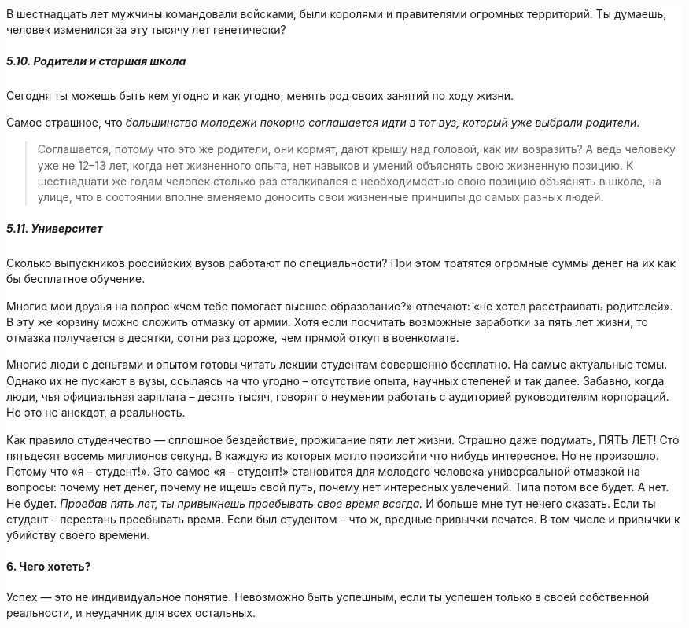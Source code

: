В шестнадцать лет мужчины командовали войсками, были королями и правителями огромных территорий.
Ты думаешь, человек изменился за эту тысячу лет генетически?

##### 5.10. Родители и старшая школа

Сегодня ты можешь быть кем угодно и как угодно, менять род своих занятий по ходу жизни.

Самое страшное, что _большинство молодежи покорно соглашается идти в тот вуз, который уже выбрали родители_.
> Соглашается, потому что это же родители, они кормят, дают крышу над головой, как им возразить?
А ведь человеку уже не 12–13 лет, когда нет жизненного опыта, нет навыков и умений объяснять свою жизненную позицию.
К шестнадцати же годам человек столько раз сталкивался с необходимостью свою позицию объяснять в школе, на улице, что в состоянии вполне вменяемо доносить свои жизненные принципы до самых разных людей.

##### 5.11. Университет

Сколько выпускников российских вузов работают по специальности?
При этом тратятся огромные суммы денег на их как бы бесплатное обучение.

Многие мои друзья на вопрос «чем тебе помогает высшее образование?» отвечают: «не хотел расстраивать родителей».
В эту же корзину можно сложить отмазку от армии.
Хотя если посчитать возможные заработки за пять лет жизни, то отмазка получается в десятки, сотни раз дороже, чем прямой откуп в военкомате.

Многие люди с деньгами и опытом готовы читать лекции студентам совершенно бесплатно.
На самые актуальные темы.
Однако их не пускают в вузы, ссылаясь на что угодно – отсутствие опыта, научных степеней и так далее.
Забавно, когда люди, чья официальная зарплата – десять тысяч, говорят о неумении работать с аудиторией руководителям корпораций.
Но это не анекдот, а реальность.

Как правило студенчество — сплошное бездействие, прожигание пяти лет жизни.
Страшно даже подумать, ПЯТЬ ЛЕТ!
Сто пятьдесят восемь миллионов секунд.
В каждую из которых могло произойти что нибудь интересное.
Но не произошло.
Потому что «я – студент!».
Это самое «я – студент!» становится для молодого человека универсальной отмазкой на вопросы: почему нет денег, почему не ищешь свой путь, почему нет интересных увлечений.
Типа потом все будет.
А нет.
Не будет.
_Проебав пять лет, ты привыкнешь проебывать свое время всегда._
И больше мне тут нечего сказать.
Если ты студент – перестань проебывать время.
Если был студентом – что ж, вредные привычки лечатся.
В том числе и привычки к убийству своего времени.

#### 6. Чего хотеть?

Успех — это не индивидуальное понятие.
Невозможно быть успешным, если ты успешен только в своей собственной реальности, и неудачник для всех остальных.
